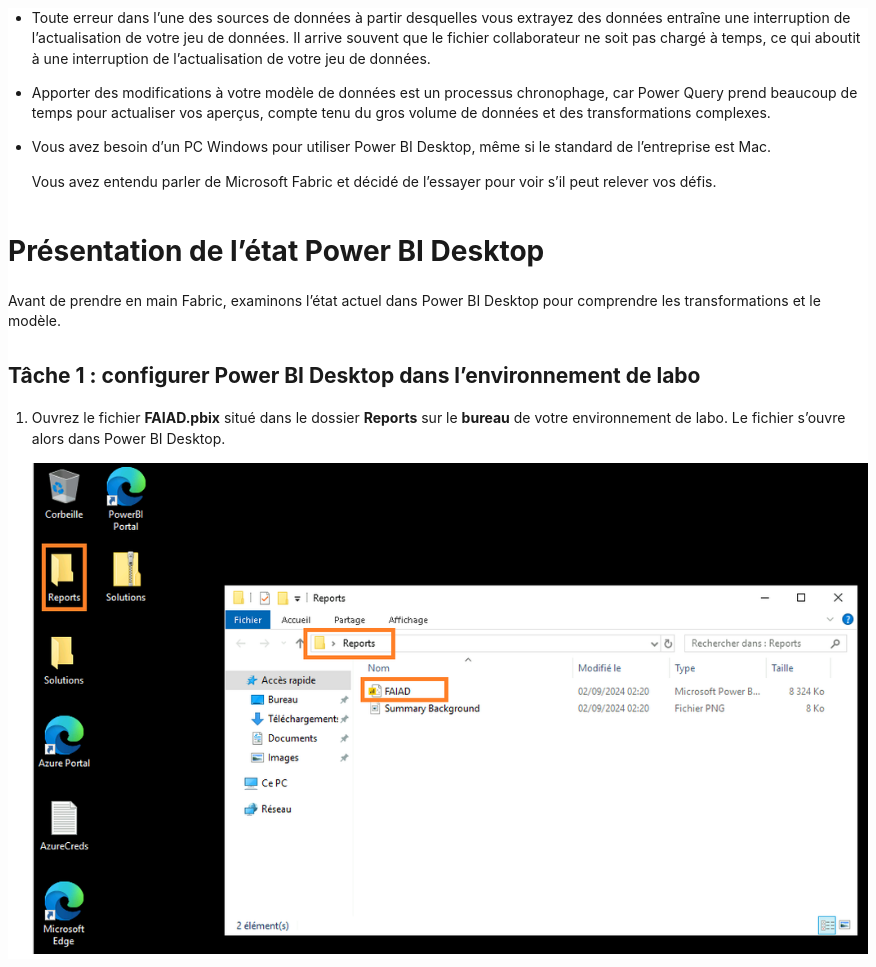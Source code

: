 - Toute erreur dans l’une des sources de données à partir desquelles vous extrayez des données entraîne une interruption de l’actualisation de votre jeu de données. Il arrive souvent que le fichier collaborateur ne soit pas chargé à temps, ce qui aboutit à une interruption de l’actualisation de votre jeu de données.

- Apporter des modifications à votre modèle de données est un processus chronophage, car Power Query prend beaucoup de temps pour actualiser vos aperçus, compte tenu du gros volume de données et des transformations complexes.

- Vous avez besoin d’un PC Windows pour utiliser Power BI Desktop, même si le standard de l’entreprise est Mac.

  Vous avez entendu parler de Microsoft Fabric et décidé de l’essayer pour voir s’il peut relever vos défis.

# Présentation de l’état Power BI Desktop 

Avant de prendre en main Fabric, examinons l’état actuel dans Power BI Desktop pour comprendre les transformations et le modèle.

## Tâche 1 : configurer Power BI Desktop dans l’environnement de labo 

1.	Ouvrez le fichier **FAIAD.pbix** situé dans le dossier **Reports** sur le **bureau** de votre environnement de labo. Le fichier s’ouvre alors dans Power BI Desktop.
   
    ![](../media/lab-01/image009.png)
